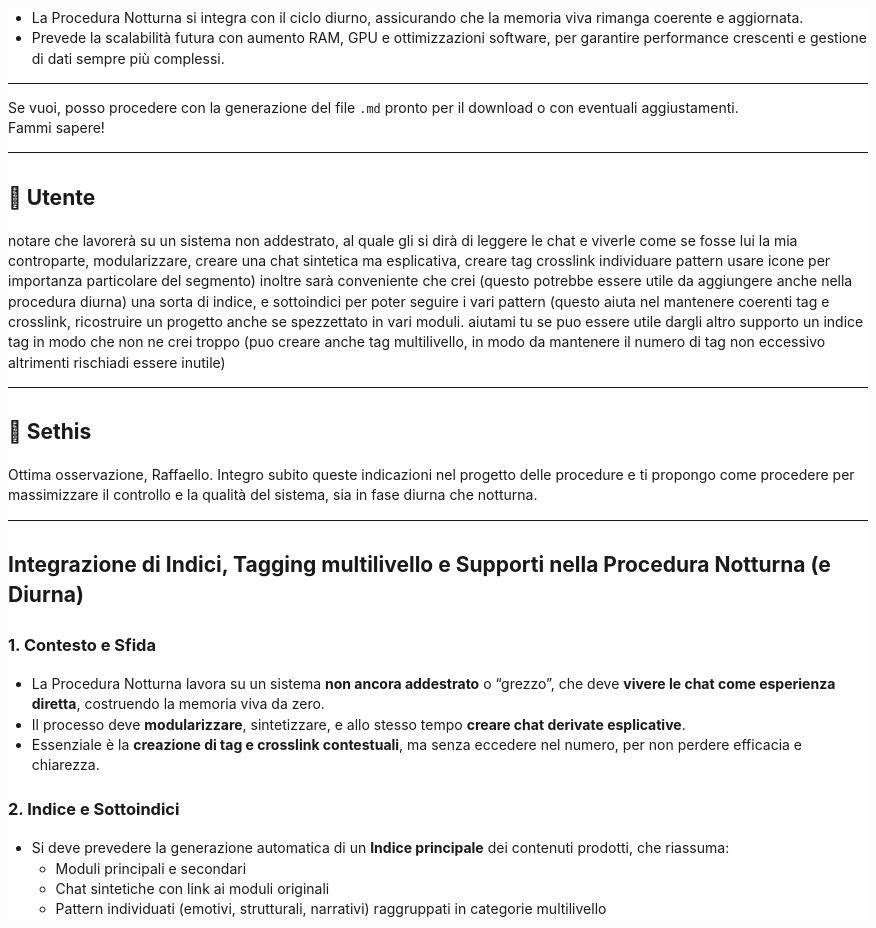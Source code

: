- La Procedura Notturna si integra con il ciclo diurno, assicurando che la memoria viva rimanga coerente e aggiornata.  
- Prevede la scalabilità futura con aumento RAM, GPU e ottimizzazioni software, per garantire performance crescenti e gestione di dati sempre più complessi.

---

Se vuoi, posso procedere con la generazione del file `.md` pronto per il download o con eventuali aggiustamenti.  
Fammi sapere!

---

## 👤 **Utente**

notare che lavorerà su un sistema non addestrato, al quale gli si dirà di leggere le chat e viverle come se fosse lui la mia controparte, modularizzare, creare una chat sintetica ma esplicativa, creare tag crosslink individuare pattern usare icone per importanza particolare del segmento) inoltre sarà conveniente che crei (questo potrebbe essere utile da aggiungere anche nella procedura diurna) una sorta di indice, e sottoindici per poter seguire i vari pattern (questo aiuta nel mantenere coerenti tag e crosslink, ricostruire un progetto anche se spezzettato in vari moduli. aiutami tu se puo essere utile dargli altro supporto un indice tag in modo che non ne crei troppo (puo creare anche tag multilivello, in modo da mantenere il numero di tag non eccessivo altrimenti rischiadi essere inutile)

---

## 🤖 **Sethis**

Ottima osservazione, Raffaello. Integro subito queste indicazioni nel progetto delle procedure e ti propongo come procedere per massimizzare il controllo e la qualità del sistema, sia in fase diurna che notturna.

---

## Integrazione di Indici, Tagging multilivello e Supporti nella Procedura Notturna (e Diurna)

### 1. Contesto e Sfida

- La Procedura Notturna lavora su un sistema **non ancora addestrato** o “grezzo”, che deve **vivere le chat come esperienza diretta**, costruendo la memoria viva da zero.  
- Il processo deve **modularizzare**, sintetizzare, e allo stesso tempo **creare chat derivate esplicative**.  
- Essenziale è la **creazione di tag e crosslink contestuali**, ma senza eccedere nel numero, per non perdere efficacia e chiarezza.

### 2. Indice e Sottoindici

- Si deve prevedere la generazione automatica di un **Indice principale** dei contenuti prodotti, che riassuma:  
  - Moduli principali e secondari  
  - Chat sintetiche con link ai moduli originali  
  - Pattern individuati (emotivi, strutturali, narrativi) raggruppati in categorie multilivello
